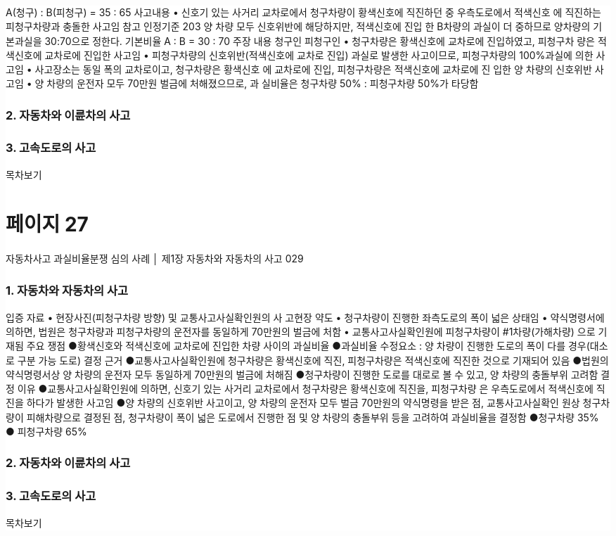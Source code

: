 A(청구) : B(피청구) = 35 : 65
사고내용
•	신호기 있는 사거리 교차로에서 청구차량이 황색신호에 직진하던 중 우측도로에서 적색신호
에 직진하는 피청구차량과 충돌한 사고임
참고
인정기준
203
양 차량 모두 신호위반에 해당하지만, 적색신호에 진입
한 B차량의 과실이 더 중하므로 양차량의 기본과실을
30:70으로 정한다.
기본비율 A : B = 30 : 70
주장 내용
청구인
피청구인
•	청구차량은 황색신호에 교차로에 진입하였고, 피청구차
량은 적색신호에 교차로에 진입한 사고임
•	피청구차량의 신호위반(적색신호에 교차로 진입) 과실로
발생한 사고이므로, 피청구차량의 100%과실에 의한 사
고임
•	사고장소는 동일 폭의 교차로이고, 청구차량은 황색신호
에 교차로에 진입, 피청구차량은 적색신호에 교차로에 진
입한 양 차량의 신호위반 사고임
•	양 차량의 운전자 모두 70만원 벌금에 처해졌으므로, 과
실비율은 청구차량 50% : 피청구차량 50%가 타당함
### 2. 자동차와 이륜차의 사고
### 3. 고속도로의 사고
목차보기

# 페이지 27

자동차사고 과실비율분쟁 심의 사례 │ 제1장 자동차와 자동차의 사고
029
### 1. 자동차와 자동차의 사고
입증 자료
•	현장사진(피청구차량 방향) 및 교통사고사실확인원의 사
고현장 약도
•	청구차량이 진행한 좌측도로의 폭이 넓은 상태임
•	약식명령서에 의하면, 법원은 청구차량과 피청구차량의
운전자를 동일하게 70만원의 벌금에 처함
•	교통사고사실확인원에 피청구차량이 #1차량(가해차량)
으로 기재됨
주요 쟁점
●황색신호와 적색신호에 교차로에 진입한 차량 사이의 과실비율
●과실비율 수정요소 : 양 차량이 진행한 도로의 폭이 다를 경우(대소로 구분 가능 도로)
결정 근거
●교통사고사실확인원에 청구차량은 황색신호에 직진, 피청구차량은 적색신호에 직진한 것으로 기재되어 있음
●법원의 약식명령서상 양 차량의 운전자 모두 동일하게 70만원의 벌금에 처해짐
●청구차량이 진행한 도로를 대로로 볼 수 있고, 양 차량의 충돌부위 고려함
결정 이유
●교통사고사실확인원에 의하면, 신호기 있는 사거리 교차로에서 청구차량은 황색신호에 직진을, 피청구차량
은 우측도로에서 적색신호에 직진을 하다가 발생한 사고임
●양 차량의 신호위반 사고이고, 양 차량의 운전자 모두 벌금 70만원의 약식명령을 받은 점, 교통사고사실확인
원상 청구차량이 피해차량으로 결정된 점, 청구차량이 폭이 넓은 도로에서 진행한 점 및 양 차량의 충돌부위
등을 고려하여 과실비율을 결정함
●청구차량 35%   ● 피청구차량 65%
### 2. 자동차와 이륜차의 사고
### 3. 고속도로의 사고
목차보기
